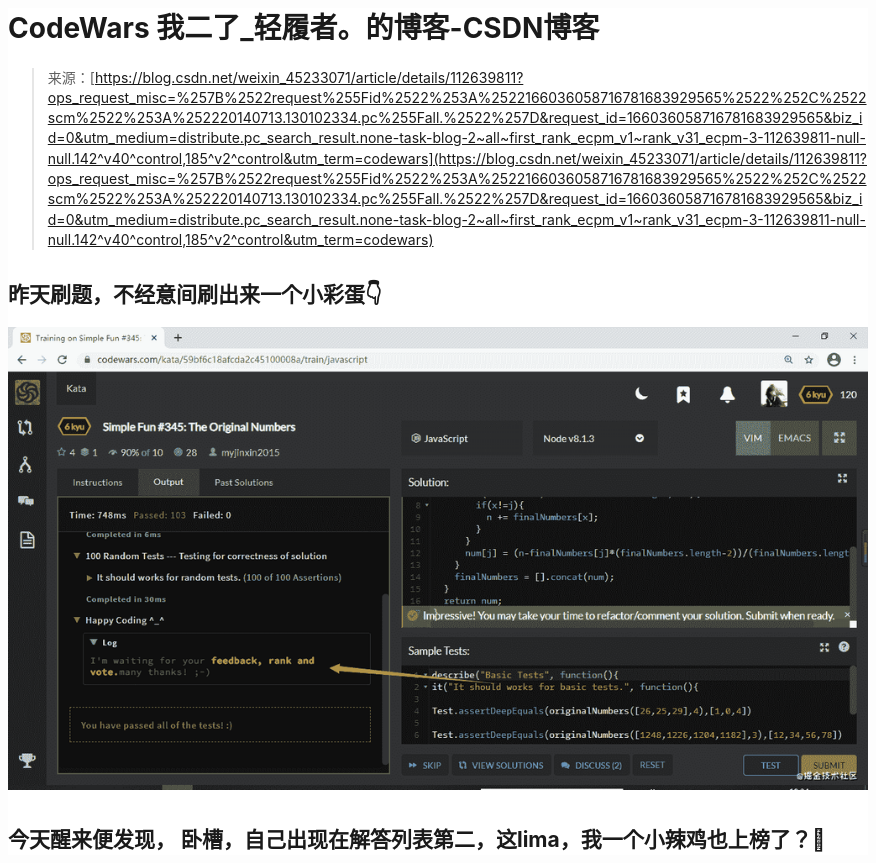 

# CodeWars 我二了_轻履者。的博客-CSDN博客

> 来源：[https://blog.csdn.net/weixin_45233071/article/details/112639811?ops_request_misc=%257B%2522request%255Fid%2522%253A%2522166036058716781683929565%2522%252C%2522scm%2522%253A%252220140713.130102334.pc%255Fall.%2522%257D&request_id=166036058716781683929565&biz_id=0&utm_medium=distribute.pc_search_result.none-task-blog-2~all~first_rank_ecpm_v1~rank_v31_ecpm-3-112639811-null-null.142^v40^control,185^v2^control&utm_term=codewars](https://blog.csdn.net/weixin_45233071/article/details/112639811?ops_request_misc=%257B%2522request%255Fid%2522%253A%2522166036058716781683929565%2522%252C%2522scm%2522%253A%252220140713.130102334.pc%255Fall.%2522%257D&request_id=166036058716781683929565&biz_id=0&utm_medium=distribute.pc_search_result.none-task-blog-2~all~first_rank_ecpm_v1~rank_v31_ecpm-3-112639811-null-null.142^v40^control,185^v2^control&utm_term=codewars)

## 昨天刷题，不经意间刷出来一个小彩蛋👇

![](img/4980c289021cdf0b37a67c6d72e99627.png)

## 今天醒来便发现， 卧槽，自己出现在解答列表第二，这lima，我一个小辣鸡也上榜了？🐂
